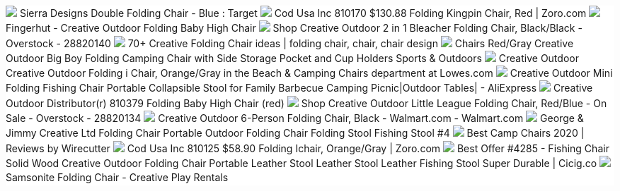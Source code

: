 [ ![](https://target.scene7.com/is/image/Target/GUEST_6546f712-a239-40a3-a5d8-3aa440916661)](https://target.scene7.com/is/image/Target/GUEST_6546f712-a239-40a3-a5d8-3aa440916661) Sierra Designs Double Folding Chair - Blue : Target
[ ![](https://www.zoro.com/static/cms/product/full/Creative%20Outdoor%20Distributors%20USA,%20Inc_810170-05.jpg)](https://www.zoro.com/static/cms/product/full/Creative%20Outdoor%20Distributors%20USA,%20Inc_810170-05.jpg) Cod Usa Inc 810170 $130.88 Folding Kingpin Chair, Red | Zoro.com
[ ![](https://a248.e.akamai.net/f/248/9086/10h/origin-d5.scene7.com/is/image/bluestembrands/4NO7XBBLU0010_VA_999?scl=1)](https://a248.e.akamai.net/f/248/9086/10h/origin-d5.scene7.com/is/image/bluestembrands/4NO7XBBLU0010_VA_999?scl=1) Fingerhut - Creative Outdoor Folding Baby High Chair
[ ![](https://ak1.ostkcdn.com/images/products/28820140/Creative-Outdoor-2-in-1-Bleacher-Folding-Chair-Black-Black-6fde6500-f559-46f8-b966-4e5b9dc54e03.jpg)](https://ak1.ostkcdn.com/images/products/28820140/Creative-Outdoor-2-in-1-Bleacher-Folding-Chair-Black-Black-6fde6500-f559-46f8-b966-4e5b9dc54e03.jpg) Shop Creative Outdoor 2 in 1 Bleacher Folding Chair, Black/Black -  Overstock - 28820140
[ ![](https://i.pinimg.com/originals/45/6c/a7/456ca74e945f6fb4e7f4ba2709b362a5.jpg)](https://i.pinimg.com/originals/45/6c/a7/456ca74e945f6fb4e7f4ba2709b362a5.jpg) 70+ Creative Folding Chair ideas | folding chair, chair, chair design
[ ![](https://images-na.ssl-images-amazon.com/images/I/71lzTFOEnwL._AC_SL1500_.jpg)](https://images-na.ssl-images-amazon.com/images/I/71lzTFOEnwL._AC_SL1500_.jpg) Chairs Red/Gray Creative Outdoor Big Boy Folding Camping Chair with Side  Storage Pocket and Cup Holders Sports & Outdoors
[ ![](http://images.lowes.com/product/converted/100273/1002731290_15572437.jpg)](http://images.lowes.com/product/converted/100273/1002731290_15572437.jpg) Creative Outdoor Creative Outdoor Folding i Chair, Orange/Gray in the Beach  & Camping Chairs department at Lowes.com
[ ![](https://ae01.alicdn.com/kf/H84017594916e4235abf6e8d65674ee329/Creative-Outdoor-Mini-Folding-Fishing-Chair-Portable-Collapsible-Stool-for-Family-Barbecue-Camping-Picnic.jpg_Q90.jpg_.webp)](https://ae01.alicdn.com/kf/H84017594916e4235abf6e8d65674ee329/Creative-Outdoor-Mini-Folding-Fishing-Chair-Portable-Collapsible-Stool-for-Family-Barbecue-Camping-Picnic.jpg_Q90.jpg_.webp) Creative Outdoor Mini Folding Fishing Chair Portable Collapsible Stool for  Family Barbecue Camping Picnic|Outdoor Tables| - AliExpress
[ ![](https://c.shld.net/rpx/i/s/pi/mp/33255/prod_8834800022?src=http%3A%2F%2Fpetraimages.com.s3.amazonaws.com%2F600x600%2FCRO810379.jpg&d=52c4508eee64a14f99d40943d71dcf2e42cb9992&hei=333&wid=333&op_sharpen=1)](https://c.shld.net/rpx/i/s/pi/mp/33255/prod_8834800022?src=http%3A%2F%2Fpetraimages.com.s3.amazonaws.com%2F600x600%2FCRO810379.jpg&d=52c4508eee64a14f99d40943d71dcf2e42cb9992&hei=333&wid=333&op_sharpen=1) Creative Outdoor Distributor(r) 810379 Folding Baby High Chair (red)
[ ![](https://ak1.ostkcdn.com/images/products/28820134/Creative-Outdoor-Little-League-Folding-Chair-Red-Blue-aff09db1-5a44-4f29-87d4-9b836d16c50a.jpg)](https://ak1.ostkcdn.com/images/products/28820134/Creative-Outdoor-Little-League-Folding-Chair-Red-Blue-aff09db1-5a44-4f29-87d4-9b836d16c50a.jpg) Shop Creative Outdoor Little League Folding Chair, Red/Blue - On Sale -  Overstock - 28820134
[ ![](https://i5.walmartimages.com/asr/724112b4-7499-42f8-a503-16987ce3553d_1.31545c91dde09636dd11ed3334dd3d76.jpeg)](https://i5.walmartimages.com/asr/724112b4-7499-42f8-a503-16987ce3553d_1.31545c91dde09636dd11ed3334dd3d76.jpeg) Creative Outdoor 6-Person Folding Chair, Black - Walmart.com - Walmart.com
[ ![](https://c.shld.net/rpx/i/s/pi/mp/10139695/prod_19428893407?src=https%3A%2F%2Fd1k0ppjronk6up.cloudfront.net%2Fproducts%2F1000001001%2Famazon_hom_gy_hom3734151_eric01111.jpg&d=f00cc7c6e2340fed876c31a76546b4720cc3d759&?hei=64&wid=64&qlt=50)](https://c.shld.net/rpx/i/s/pi/mp/10139695/prod_19428893407?src=https%3A%2F%2Fd1k0ppjronk6up.cloudfront.net%2Fproducts%2F1000001001%2Famazon_hom_gy_hom3734151_eric01111.jpg&d=f00cc7c6e2340fed876c31a76546b4720cc3d759&?hei=64&wid=64&qlt=50) George & Jimmy Creative Ltd Folding Chair Portable Outdoor Folding Chair  Folding Stool Fishing Stool #4
[ ![](https://cdn.thewirecutter.com/wp-content/uploads/2016/10/outdoor-camping-chairs-renetto-child-lowres-02-300x226.jpg)](https://cdn.thewirecutter.com/wp-content/uploads/2016/10/outdoor-camping-chairs-renetto-child-lowres-02-300x226.jpg) Best Camp Chairs 2020 | Reviews by Wirecutter
[ ![](https://www.zoro.com/static/cms/product/full/Creative%20Outdoor%20Distributors%20USA,%20Inc_810125-02.jpg)](https://www.zoro.com/static/cms/product/full/Creative%20Outdoor%20Distributors%20USA,%20Inc_810125-02.jpg) Cod Usa Inc 810125 $58.90 Folding Ichair, Orange/Gray | Zoro.com
[ ![](https://i3.wp.com/ae01.alicdn.com/kf/H1e90211dedd64c54bb284d74c728992dz/Fishing-chair-solid-wood-creative-outdoor-folding-chair-portable-leather-stool-leather-stool-leather-fishing-stool.jpg_640x640.jpg)](https://i3.wp.com/ae01.alicdn.com/kf/H1e90211dedd64c54bb284d74c728992dz/Fishing-chair-solid-wood-creative-outdoor-folding-chair-portable-leather-stool-leather-stool-leather-fishing-stool.jpg_640x640.jpg) Best Offer #4285 - Fishing Chair Solid Wood Creative Outdoor Folding Chair  Portable Leather Stool Leather Stool Leather Fishing Stool Super Durable |  Cicig.co
[ ![](https://cdn11.bigcommerce.com/s-yafcbznm9m/images/stencil/1280x1280/products/112/376/white-samsonite-chair__09873.1521647241.jpg?c=2)](https://cdn11.bigcommerce.com/s-yafcbznm9m/images/stencil/1280x1280/products/112/376/white-samsonite-chair__09873.1521647241.jpg?c=2) Samsonite Folding Chair - Creative Play Rentals